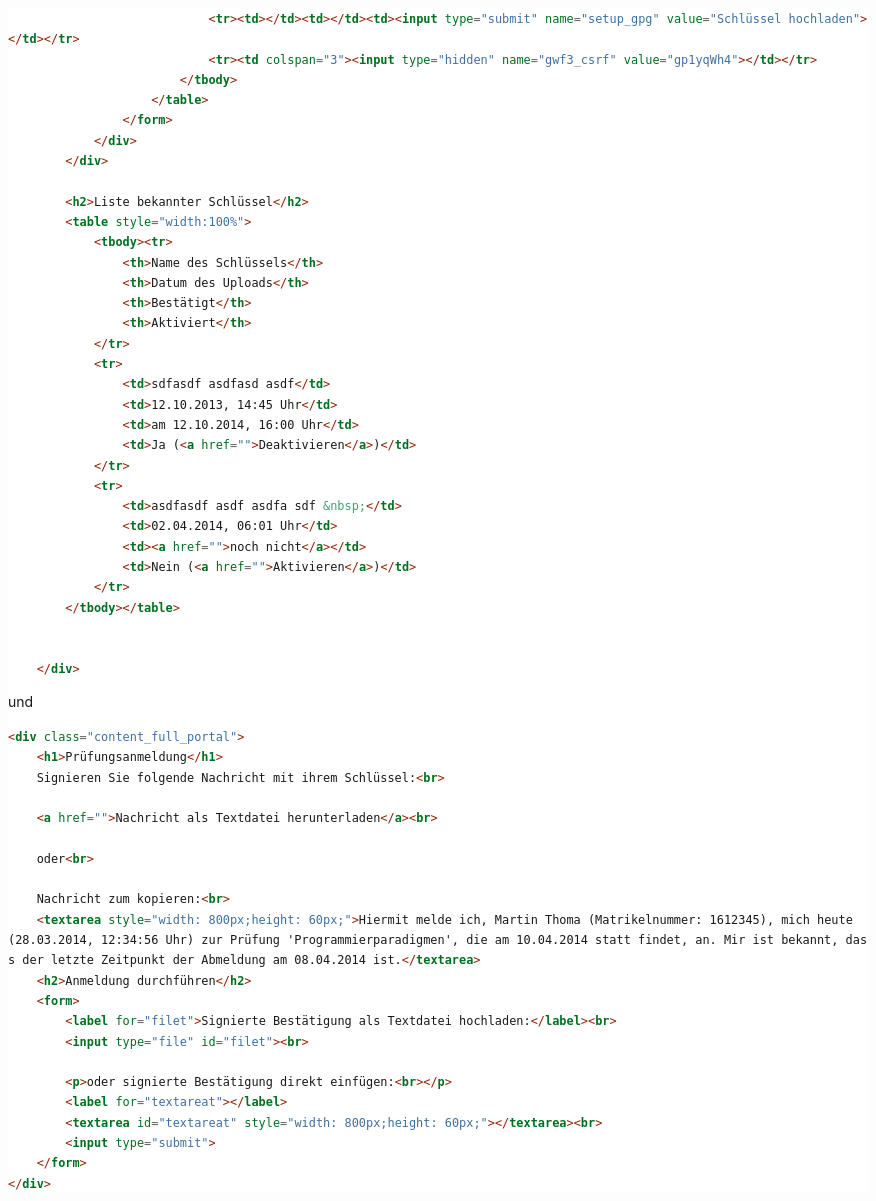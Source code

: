```html
                            <tr><td></td><td></td><td><input type="submit" name="setup_gpg" value="Schlüssel hochladen"></td></tr>
                            <tr><td colspan="3"><input type="hidden" name="gwf3_csrf" value="gp1yqWh4"></td></tr>
                        </tbody>
                    </table>
                </form>
            </div>
        </div>

        <h2>Liste bekannter Schlüssel</h2>
        <table style="width:100%">
            <tbody><tr>
                <th>Name des Schlüssels</th>
                <th>Datum des Uploads</th>
                <th>Bestätigt</th>
                <th>Aktiviert</th>
            </tr>
            <tr>
                <td>sdfasdf asdfasd asdf</td>
                <td>12.10.2013, 14:45 Uhr</td>
                <td>am 12.10.2014, 16:00 Uhr</td>
                <td>Ja (<a href="">Deaktivieren</a>)</td>
            </tr>
            <tr>
                <td>asdfasdf asdf asdfa sdf &nbsp;</td>
                <td>02.04.2014, 06:01 Uhr</td>
                <td><a href="">noch nicht</a></td>
                <td>Nein (<a href="">Aktivieren</a>)</td>
            </tr>
        </tbody></table>


    </div>
```

und

```html
<div class="content_full_portal">
    <h1>Prüfungsanmeldung</h1>
    Signieren Sie folgende Nachricht mit ihrem Schlüssel:<br>

    <a href="">Nachricht als Textdatei herunterladen</a><br>

    oder<br>

    Nachricht zum kopieren:<br>
    <textarea style="width: 800px;height: 60px;">Hiermit melde ich, Martin Thoma (Matrikelnummer: 1612345), mich heute (28.03.2014, 12:34:56 Uhr) zur Prüfung 'Programmierparadigmen', die am 10.04.2014 statt findet, an. Mir ist bekannt, dass der letzte Zeitpunkt der Abmeldung am 08.04.2014 ist.</textarea>
    <h2>Anmeldung durchführen</h2>
    <form>
        <label for="filet">Signierte Bestätigung als Textdatei hochladen:</label><br>
        <input type="file" id="filet"><br>

        <p>oder signierte Bestätigung direkt einfügen:<br></p>
        <label for="textareat"></label>
        <textarea id="textareat" style="width: 800px;height: 60px;"></textarea><br>
        <input type="submit">
    </form>
</div>
```
